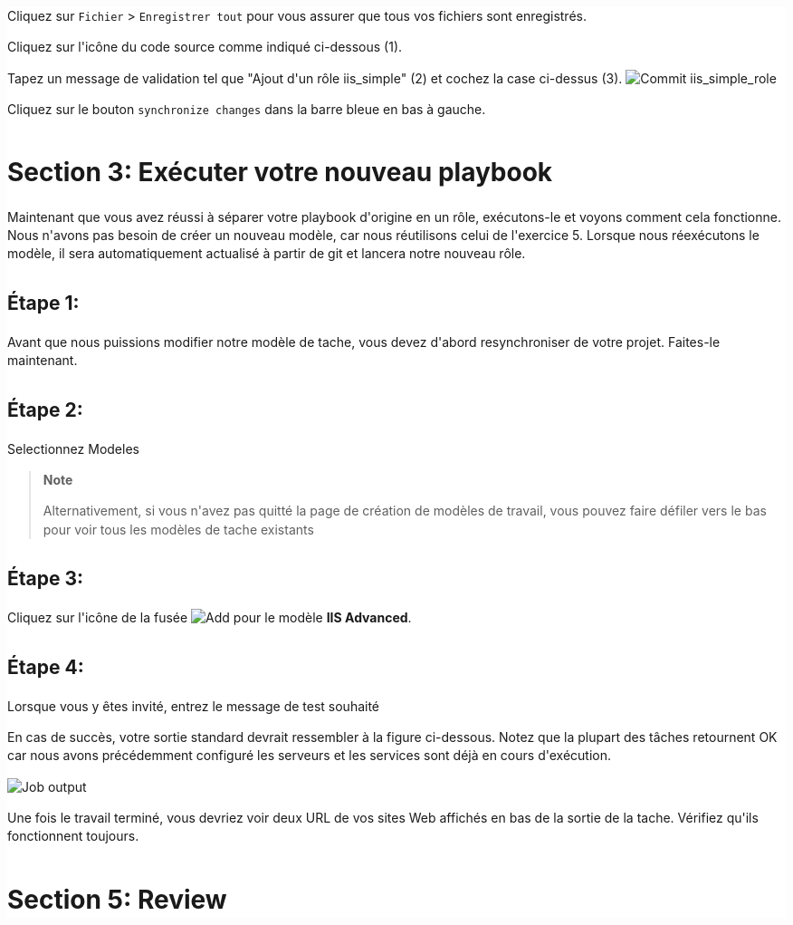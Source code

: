 Cliquez sur `Fichier` > `Enregistrer tout` pour vous assurer que tous vos fichiers sont enregistrés.

Cliquez sur l'icône du code source comme indiqué ci-dessous (1).

Tapez un message de validation tel que "Ajout d'un rôle iis_simple" (2) et cochez la case ci-dessus (3).
![Commit iis\_simple\_role](images/6-commit.png)

Cliquez sur le bouton `synchronize changes` dans la barre bleue en bas à gauche. 

Section 3: Exécuter votre nouveau playbook
==========================================

Maintenant que vous avez réussi à séparer votre playbook d'origine en un rôle, exécutons-le et voyons comment cela fonctionne. Nous n'avons pas besoin de créer un nouveau modèle, car nous réutilisons celui de l'exercice 5. Lorsque nous réexécutons le modèle, il sera automatiquement actualisé à partir de git et lancera notre nouveau rôle.

Étape 1:
--------

Avant que nous puissions modifier notre modèle de tache, vous devez d'abord resynchroniser de votre projet. Faites-le maintenant.

Étape 2:
--------

Selectionnez Modeles

> **Note**
>
> Alternativement, si vous n'avez pas quitté la page de création de modèles de travail, vous pouvez faire défiler vers le bas pour voir tous les modèles de tache existants

Étape 3:
--------

Cliquez sur l'icône de la fusée ![Add](images/at_launch_icon.png) pour le modèle **IIS Advanced**.

Étape 4:
--------

Lorsque vous y êtes invité, entrez le message de test souhaité

En cas de succès, votre sortie standard devrait ressembler à la figure ci-dessous. Notez que la plupart des tâches retournent OK car nous avons précédemment configuré les serveurs et les services sont déjà en cours d'exécution.

![Job output](images/6-job-output.png)


Une fois le travail terminé, vous devriez voir deux URL de vos sites Web affichés en bas de la sortie de la tache. Vérifiez qu'ils fonctionnent toujours.

Section 5: Review
=================
